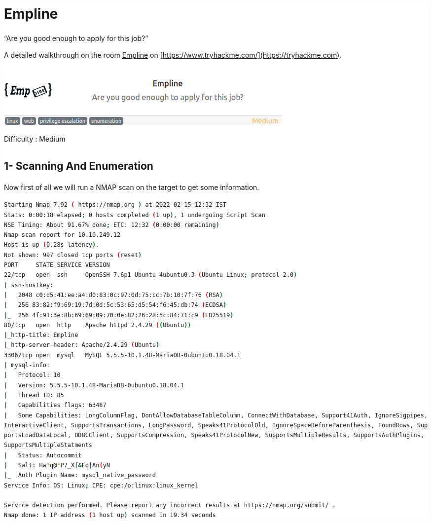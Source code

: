 # Empline

“Are you good enough to apply for this job?”

A detailed walkthrough on the room [Empline](https://tryhackme.com/room/empline) on [https://www.tryhackme.com/](https://tryhackme.com).

![Untitled](https://github.com/3J0SKA/THM-WriteUps/blob/main/Empline/Images/Untitled.png)

Difficulty : Medium 

## 1- Scanning And Enumeration

Now first of all we will run a NMAP scan on the target to get some information.

```bash
Starting Nmap 7.92 ( https://nmap.org ) at 2022-02-15 12:32 IST
Stats: 0:00:18 elapsed; 0 hosts completed (1 up), 1 undergoing Script Scan
NSE Timing: About 91.67% done; ETC: 12:32 (0:00:00 remaining)
Nmap scan report for 10.10.249.12
Host is up (0.28s latency).
Not shown: 997 closed tcp ports (reset)
PORT     STATE SERVICE VERSION
22/tcp   open  ssh     OpenSSH 7.6p1 Ubuntu 4ubuntu0.3 (Ubuntu Linux; protocol 2.0)
| ssh-hostkey: 
|   2048 c0:d5:41:ee:a4:d0:83:0c:97:0d:75:cc:7b:10:7f:76 (RSA)
|   256 83:82:f9:69:19:7d:0d:5c:53:65:d5:54:f6:45:db:74 (ECDSA)
|_  256 4f:91:3e:8b:69:69:09:70:0e:82:26:28:5c:84:71:c9 (ED25519)
80/tcp   open  http    Apache httpd 2.4.29 ((Ubuntu))
|_http-title: Empline
|_http-server-header: Apache/2.4.29 (Ubuntu)
3306/tcp open  mysql   MySQL 5.5.5-10.1.48-MariaDB-0ubuntu0.18.04.1
| mysql-info: 
|   Protocol: 10
|   Version: 5.5.5-10.1.48-MariaDB-0ubuntu0.18.04.1
|   Thread ID: 85
|   Capabilities flags: 63487
|   Some Capabilities: LongColumnFlag, DontAllowDatabaseTableColumn, ConnectWithDatabase, Support41Auth, IgnoreSigpipes, InteractiveClient, SupportsTransactions, LongPassword, Speaks41ProtocolOld, IgnoreSpaceBeforeParenthesis, FoundRows, SupportsLoadDataLocal, ODBCClient, SupportsCompression, Speaks41ProtocolNew, SupportsMultipleResults, SupportsAuthPlugins, SupportsMultipleStatments
|   Status: Autocommit
|   Salt: Hw?q@*P7_X{&Fo|An(yN
|_  Auth Plugin Name: mysql_native_password
Service Info: OS: Linux; CPE: cpe:/o:linux:linux_kernel

Service detection performed. Please report any incorrect results at https://nmap.org/submit/ .
Nmap done: 1 IP address (1 host up) scanned in 19.34 seconds
```

